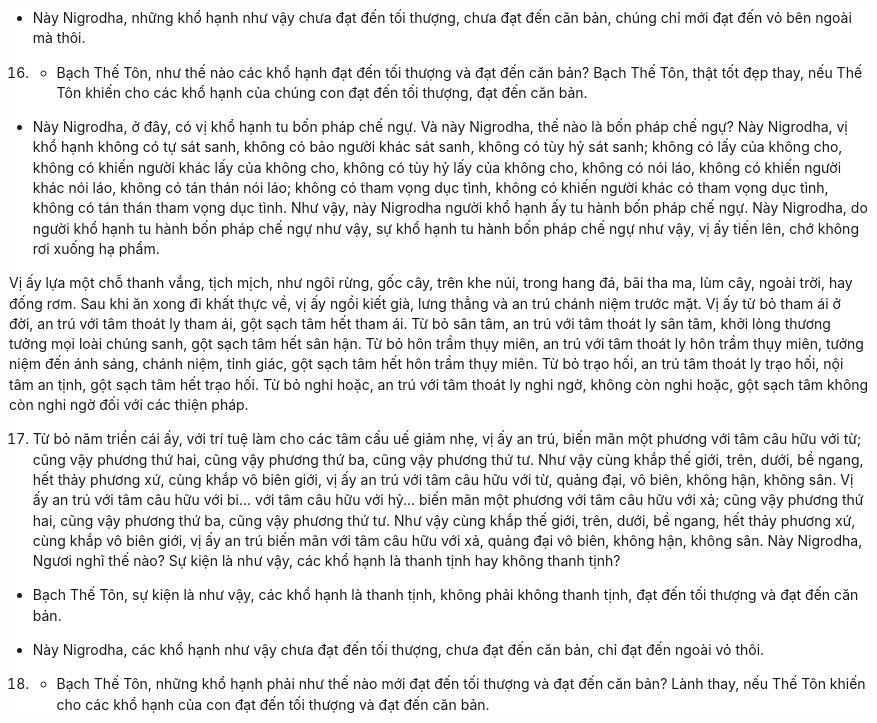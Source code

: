 - Này Nigrodha, những khổ hạnh như vậy chưa đạt đến tối thượng, chưa đạt đến căn bản, chúng chỉ mới
đạt đến vỏ bên ngoài mà thôi.

16. - Bạch Thế Tôn, như thế nào các khổ hạnh đạt đến tối thượng và đạt đến căn bản? Bạch Thế Tôn,
thật tốt đẹp thay, nếu Thế Tôn khiến cho các khổ hạnh của chúng con đạt đến tối thượng, đạt đến căn
bản.

- Này Nigrodha, ở đây, có vị khổ hạnh tu bốn pháp chế ngự. Và này Nigrodha, thế nào là bốn pháp chế
ngự? Này Nigrodha, vị khổ hạnh không có tự sát sanh, không có bảo người khác sát sanh, không có tùy
hỷ sát sanh; không có lấy của không cho, không có khiến người khác lấy của không cho, không có tùy
hỷ lấy của không cho, không có nói láo, không có khiến người khác nói láo, không có tán thán nói láo;
không có tham vọng dục tình, không có khiến người khác có tham vọng dục tình, không có tán thán
tham vọng dục tình. Như vậy, này Nigrodha người khổ hạnh ấy tu hành bốn pháp chế ngự. Này
Nigrodha, do người khổ hạnh tu hành bốn pháp chế ngự như vậy, sự khổ hạnh tu hành bốn pháp chế ngự
như vậy, vị ấy tiến lên, chớ không rơi xuống hạ phẩm.

Vị ấy lựa một chỗ thanh vắng, tịch mịch, như ngôi rừng, gốc cây, trên khe núi, trong hang đá, bãi tha
ma, lùm cây, ngoài trời, hay đống rơm. Sau khi ăn xong đi khất thực về, vị ấy ngồi kiết già, lưng thẳng
và an trú chánh niệm trước mặt. Vị ấy từ bỏ tham ái ở đời, an trú với tâm thoát ly tham ái, gột sạch tâm
hết tham ái. Từ bỏ sân tâm, an trú với tâm thoát ly sân tâm, khởi lòng thương tưởng mọi loài chúng
sanh, gột sạch tâm hết sân hận. Từ bỏ hôn trầm thụy miên, an trú với tâm thoát ly hôn trầm thụy miên,
tưởng niệm đến ánh sáng, chánh niệm, tỉnh giác, gột sạch tâm hết hôn trầm thụy miên. Từ bỏ trạo hối,
an trú tâm thoát ly trạo hối, nội tâm an tịnh, gột sạch tâm hết trạo hối. Từ bỏ nghi hoặc, an trú với tâm
thoát ly nghi ngờ, không còn nghi hoặc, gột sạch tâm không còn nghi ngờ đối với các thiện pháp.

17. Từ bỏ năm triền cái ấy, với trí tuệ làm cho các tâm cấu uế giảm nhẹ, vị ấy an trú, biến mãn một
phương với tâm câu hữu với từ; cũng vậy phương thứ hai, cũng vậy phương thứ ba, cũng vậy phương
thứ tư. Như vậy cùng khắp thế giới, trên, dưới, bề ngang, hết thảy phương xứ, cùng khắp vô biên giới, vị
ấy an trú với tâm câu hữu với từ, quảng đại, vô biên, không hận, không sân. Vị ấy an trú với tâm câu
hữu với bi... với tâm câu hữu với hỷ... biến mãn một phương với tâm câu hữu với xả; cũng vậy phương
thứ hai, cũng vậy phương thứ ba, cũng vậy phương thứ tư. Như vậy cùng khắp thế giới, trên, dưới, bề
ngang, hết thảy phương xứ, cùng khắp vô biên giới, vị ấy an trú biến mãn với tâm câu hữu với xả, quảng
đại vô biên, không hận, không sân. Này Nigrodha, Ngươi nghĩ thế nào? Sự kiện là như vậy, các khổ
hạnh là thanh tịnh hay không thanh tịnh?

- Bạch Thế Tôn, sự kiện là như vậy, các khổ hạnh là thanh tịnh, không phải không thanh tịnh, đạt đến tối
thượng và đạt đến căn bản.

- Này Nigrodha, các khổ hạnh như vậy chưa đạt đến tối thượng, chưa đạt đến căn bản, chỉ đạt đến ngoài
vỏ thôi.

18. - Bạch Thế Tôn, những khổ hạnh phải như thế nào mới đạt đến tối thượng và đạt đến căn bản? Lành
thay, nếu Thế Tôn khiến cho các khổ hạnh của con đạt đến tối thượng và đạt đến căn bản.
